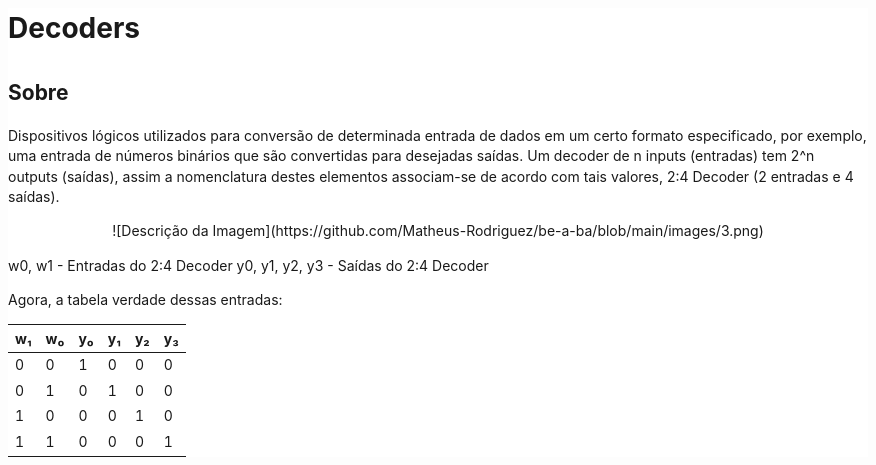 # Decoders

## Sobre

Dispositivos lógicos utilizados para conversão de determinada entrada de dados em um certo formato especificado, por exemplo, uma entrada de números binários que são convertidas para desejadas saídas. Um decoder de n inputs (entradas) tem 2^n outputs (saídas), assim a nomenclatura destes elementos associam-se de acordo com tais valores, 2:4 Decoder (2 entradas e 4 saídas).

<div align="center">
    ![Descrição da Imagem](https://github.com/Matheus-Rodriguez/be-a-ba/blob/main/images/3.png)
</div>

w0, w1 - Entradas do 2:4 Decoder
y0, y1, y2, y3 - Saídas do 2:4 Decoder

Agora, a tabela verdade dessas entradas:

<center>
<table>
  <thead>
    <tr>
      <th>w₁</th>
      <th>w₀</th>
      <th>y₀</th>
      <th>y₁</th>
      <th>y₂</th>
      <th>y₃</th>
    </tr>
  </thead>
  <tbody>
    <tr>
      <td>0</td>
      <td>0</td>
      <td>1</td>
      <td>0</td>
      <td>0</td>
      <td>0</td>
    </tr>
    <tr>
      <td>0</td>
      <td>1</td>
      <td>0</td>
      <td>1</td>
      <td>0</td>
      <td>0</td>
    </tr>
    <tr>
      <td>1</td>
      <td>0</td>
      <td>0</td>
      <td>0</td>
      <td>1</td>
      <td>0</td>
    </tr>
    <tr>
      <td>1</td>
      <td>1</td>
      <td>0</td>
      <td>0</td>
      <td>0</td>
      <td>1</td>
    </tr>